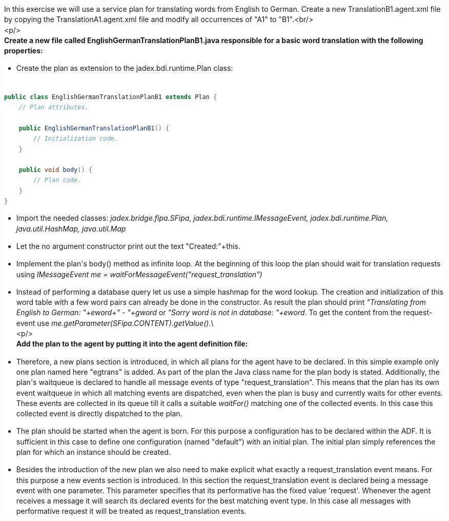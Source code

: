 In this exercise we will use a service plan for translating words from English to German. Create a new TranslationB1.agent.xml file by copying the TranslationA1.agent.xml file and modify all occurrences of "A1" to "B1".&lt;br/&gt;\
&lt;p/&gt;\
**Create a new file called EnglishGermanTranslationPlanB1.java responsible for a basic word translation with the following properties:**

-   Create the plan as extension to the jadex.bdi.runtime.Plan class:


```java

public class EnglishGermanTranslationPlanB1 extends Plan {
    // Plan attributes.

    public EnglishGermanTranslationPlanB1() {
        // Initialization code.
    }

    public void body() {
        // Plan code.
    }
}

```


-   Import the needed classes: *jadex.bridge.fipa.SFipa, jadex.bdi.runtime.IMessageEvent, jadex.bdi.runtime.Plan, java.util.HashMap, java.util.Map*
-   Let the no argument constructor print out the text "Created:"+this.
-   Implement the plan's body() method as infinite loop. At the beginning of this loop the plan should wait for translation requests using *IMessageEvent me = waitForMessageEvent("request\_translation")*
-   Instead of performing a database query let us use a simple hashmap for the word lookup. The creation and initialization of this word table with a few word pairs can already be done in the constructor. As result the plan should print *"Translating from English to German: "+eword+" - "+gword* or *"Sorry word is not in database: "+eword*. To get the content from the request-event use *me.getParameter(SFipa.CONTENT).getValue()*.\\\
    &lt;p/&gt;\
    **Add the plan to the agent by putting it into the agent definition file:**



-   Therefore, a new plans section is introduced, in which all plans for the agent have to be declared. In this simple example only one plan named here "egtrans" is added. As part of the plan the Java class name for the plan body is stated. Additionally, the plan's waitqueue is declared to handle all message events of type "request\_translation". This means that the plan has its own event waitqueue in which all matching events are dispatched, even when the plan is busy and currently waits for other events. These events are collected in its queue till it calls a suitable *waitFor()* matching one of the collected events. In this case this collected event is directly dispatched to the plan.
-   The plan should be started when the agent is born. For this purpose a configuration has to be declared within the ADF. It is sufficient in this case to define one configuration (named "default") with an initial plan. The initial plan simply references the plan for which an instance should be created.
-   Besides the introduction of the new plan we also need to make explicit what exactly a request\_translation event means. For this purpose a new events section is introduced. In this section the request\_translation event is declared being a message event with one parameter. This parameter specifies that its performative has the fixed value 'request'. Whenever the agent receives a message it will search its declared events for the best matching event type. In this case all messages with performative request it will be treated as request\_translation events.
